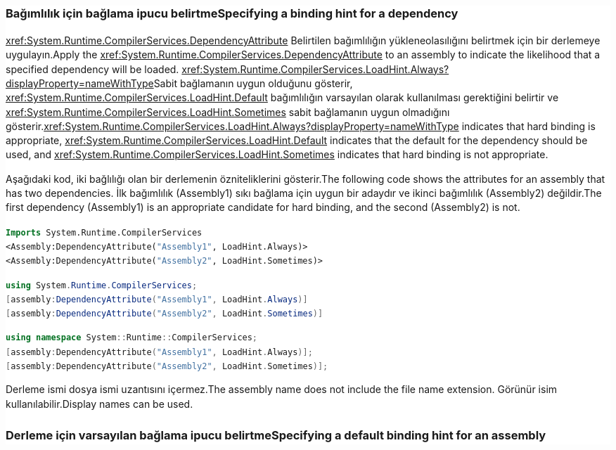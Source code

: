 <a name="DependencyHint"></a>

### <a name="specifying-a-binding-hint-for-a-dependency"></a><span data-ttu-id="bf78d-302">Bağımlılık için bağlama ipucu belirtme</span><span class="sxs-lookup"><span data-stu-id="bf78d-302">Specifying a binding hint for a dependency</span></span>

<span data-ttu-id="bf78d-303"><xref:System.Runtime.CompilerServices.DependencyAttribute> Belirtilen bağımlılığın yükleneolasılığını belirtmek için bir derlemeye uygulayın.</span><span class="sxs-lookup"><span data-stu-id="bf78d-303">Apply the <xref:System.Runtime.CompilerServices.DependencyAttribute> to an assembly to indicate the likelihood that a specified dependency will be loaded.</span></span> <span data-ttu-id="bf78d-304"><xref:System.Runtime.CompilerServices.LoadHint.Always?displayProperty=nameWithType>Sabit bağlamanın uygun olduğunu gösterir, <xref:System.Runtime.CompilerServices.LoadHint.Default> bağımlılığın varsayılan olarak kullanılması gerektiğini belirtir ve <xref:System.Runtime.CompilerServices.LoadHint.Sometimes> sabit bağlamanın uygun olmadığını gösterir.</span><span class="sxs-lookup"><span data-stu-id="bf78d-304"><xref:System.Runtime.CompilerServices.LoadHint.Always?displayProperty=nameWithType> indicates that hard binding is appropriate, <xref:System.Runtime.CompilerServices.LoadHint.Default> indicates that the default for the dependency should be used, and <xref:System.Runtime.CompilerServices.LoadHint.Sometimes> indicates that hard binding is not appropriate.</span></span>

<span data-ttu-id="bf78d-305">Aşağıdaki kod, iki bağlılığı olan bir derlemenin özniteliklerini gösterir.</span><span class="sxs-lookup"><span data-stu-id="bf78d-305">The following code shows the attributes for an assembly that has two dependencies.</span></span> <span data-ttu-id="bf78d-306">İlk bağımlılık (Assembly1) sıkı bağlama için uygun bir adaydır ve ikinci bağımlılık (Assembly2) değildir.</span><span class="sxs-lookup"><span data-stu-id="bf78d-306">The first dependency (Assembly1) is an appropriate candidate for hard binding, and the second (Assembly2) is not.</span></span>

```vb
Imports System.Runtime.CompilerServices
<Assembly:DependencyAttribute("Assembly1", LoadHint.Always)>
<Assembly:DependencyAttribute("Assembly2", LoadHint.Sometimes)>
```

```csharp
using System.Runtime.CompilerServices;
[assembly:DependencyAttribute("Assembly1", LoadHint.Always)]
[assembly:DependencyAttribute("Assembly2", LoadHint.Sometimes)]
```

```cpp
using namespace System::Runtime::CompilerServices;
[assembly:DependencyAttribute("Assembly1", LoadHint.Always)];
[assembly:DependencyAttribute("Assembly2", LoadHint.Sometimes)];
```

<span data-ttu-id="bf78d-307">Derleme ismi dosya ismi uzantısını içermez.</span><span class="sxs-lookup"><span data-stu-id="bf78d-307">The assembly name does not include the file name extension.</span></span> <span data-ttu-id="bf78d-308">Görünür isim kullanılabilir.</span><span class="sxs-lookup"><span data-stu-id="bf78d-308">Display names can be used.</span></span>

<a name="AssemblyHint"></a>

### <a name="specifying-a-default-binding-hint-for-an-assembly"></a><span data-ttu-id="bf78d-309">Derleme için varsayılan bağlama ipucu belirtme</span><span class="sxs-lookup"><span data-stu-id="bf78d-309">Specifying a default binding hint for an assembly</span></span>
